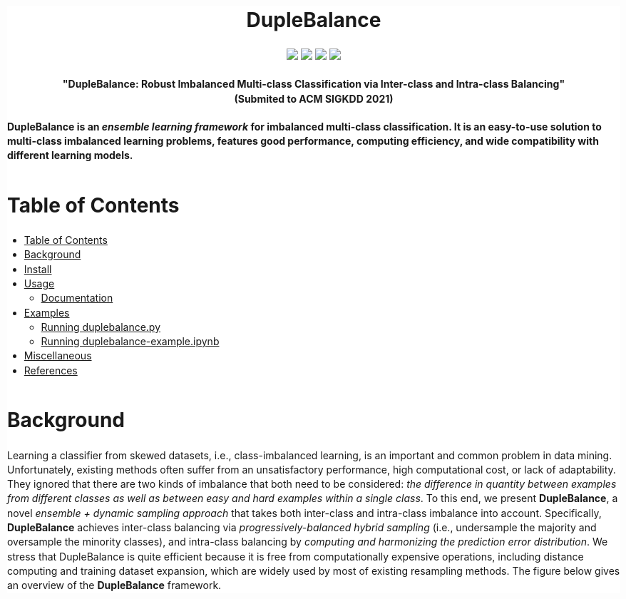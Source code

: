 <h1 align="center"> DupleBalance </h1>

<p align="center">
  <img src="https://img.shields.io/badge/KDD2021-DupleBalance-orange">
  <img src="https://img.shields.io/badge/python->=3.8.0-blue">
  <img src="https://img.shields.io/github/issues/KDD2021AnonymousSubmission/dualbalance">
  <img src="https://img.shields.io/github/license/KDD2021AnonymousSubmission/dualbalance">
</p>

<h4 align="center"> "DupleBalance: Robust Imbalanced Multi-class Classification via
Inter-class and Intra-class Balancing" <br> (Submited to ACM SIGKDD 2021) </h4> 

**DupleBalance is an *ensemble learning framework* for imbalanced multi-class classification. It is an easy-to-use solution to multi-class imbalanced learning problems, features good performance, computing efficiency, and wide compatibility with different learning models.**

# Table of Contents

- [Table of Contents](#table-of-contents)
- [Background](#background)
- [Install](#install)
- [Usage](#usage)
  - [Documentation](#documentation)
- [Examples](#examples)
  - [Running duplebalance.py](#running-duplebalancepy)
  - [Running duplebalance-example.ipynb](#running-duplebalance-exampleipynb)
- [Miscellaneous](#miscellaneous)
- [References](#references)

# Background

Learning a classifier from skewed datasets, i.e., class-imbalanced learning, is an important and common problem in data mining. Unfortunately, existing methods often suffer from an unsatisfactory performance, high computational cost, or lack of adaptability. They ignored that there are two kinds of imbalance that both need to be considered: *the difference in quantity between examples from different classes as well as between easy and hard examples within a single class*. To this end, we present **DupleBalance**, a novel *ensemble + dynamic sampling approach* that takes both inter-class and intra-class imbalance into account. Specifically, **DupleBalance** achieves inter-class balancing via *progressively-balanced hybrid sampling* (i.e., undersample the majority and oversample the minority classes), and intra-class balancing by *computing and harmonizing the prediction error distribution*. We stress that DupleBalance is quite efficient because it is free from computationally expensive operations, including distance computing and training dataset expansion, which are widely used by most of existing resampling methods. The figure below gives an overview of the **DupleBalance** framework.
